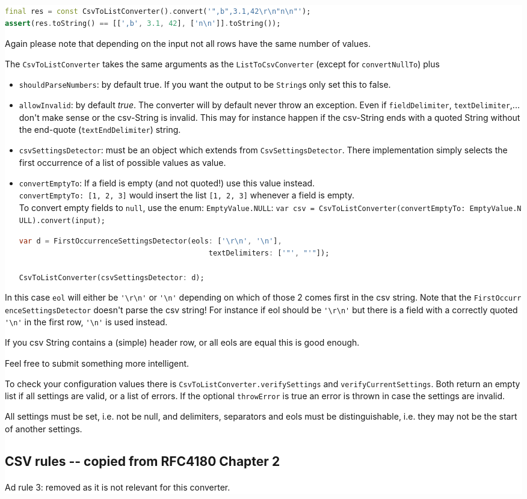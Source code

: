 ```dart
final res = const CsvToListConverter().convert('",b",3.1,42\r\n"n\n"');
assert(res.toString() == [[',b', 3.1, 42], ['n\n']].toString());
```

Again please note that depending on the input not all rows have the same number
of values.

The `CsvToListConverter` takes the same arguments as the `ListToCsvConverter` (except for `convertNullTo`)
plus

* `shouldParseNumbers`: by default true. If you want the output to be `String`s only
  set this to false.
* `allowInvalid`: by default *true*. The converter will by default never throw
  an exception. Even if `fieldDelimiter`, `textDelimiter`,... don't make sense
  or the csv-String is invalid. This may for instance happen if the csv-String
  ends with a quoted String without the end-quote (`textEndDelimiter`) string.
* `csvSettingsDetector`: must be an object which extends from
  `CsvSettingsDetector`. There implementation simply selects the first occurrence
  of a list of possible values as value.
* `convertEmptyTo`: If a field is empty (and not quoted!) use this value instead.  
  `convertEmptyTo: [1, 2, 3]` would insert the list `[1, 2, 3]` whenever a field is empty.  
  To convert empty fields to `null`, use the enum: `EmptyValue.NULL`: `var csv =
  CsvToListConverter(convertEmptyTo: EmptyValue.NULL).convert(input);`

  ```dart
  var d = FirstOccurrenceSettingsDetector(eols: ['\r\n', '\n'],
                                              textDelimiters: ['"', "'"]);
  
  CsvToListConverter(csvSettingsDetector: d);
  ```

In this case `eol` will either be `'\r\n'` or `'\n'` depending on which of
those 2 comes first in the csv string. Note that the
`FirstOccurrenceSettingsDetector` doesn't parse the csv string!  For instance
if eol should be `'\r\n'` but there is a field with a correctly quoted `'\n'`
in the first row, `'\n'` is used instead.

If you csv String contains a (simple) header row, or all eols are equal this
is good enough.

Feel free to submit something more intelligent.

To check your configuration values there is `CsvToListConverter.verifySettings`
and `verifyCurrentSettings`. Both return an empty list if all settings are valid,
or a list of errors. If the optional `throwError` is true an error is thrown in
case the settings are invalid.

All settings must be set, i.e. not be null, and delimiters, separators and eols must
be distinguishable, i.e. they may not be the start of another settings.

## CSV rules -- copied from RFC4180 Chapter 2

Ad rule 3: removed as it is not relevant for this converter.

